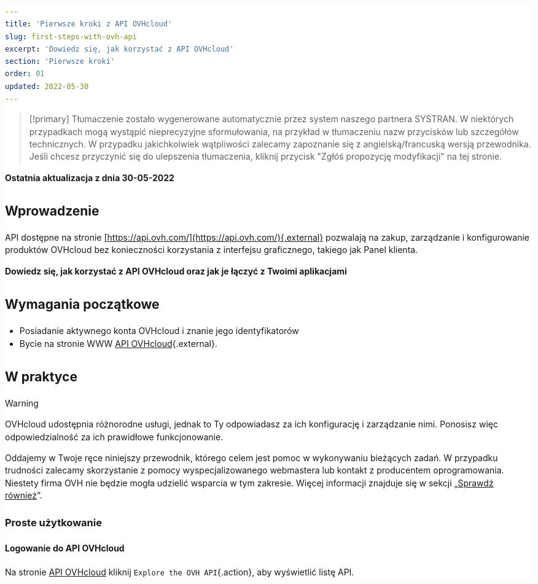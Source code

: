 ```yaml
---
title: 'Pierwsze kroki z API OVHcloud'
slug: first-steps-with-ovh-api
excerpt: 'Dowiedz się, jak korzystać z API OVHcloud'
section: 'Pierwsze kroki'
order: 01
updated: 2022-05-30
---
```


> [!primary]
> Tłumaczenie zostało wygenerowane automatycznie przez system naszego partnera SYSTRAN. W niektórych przypadkach mogą wystąpić nieprecyzyjne sformułowania, na przykład w tłumaczeniu nazw przycisków lub szczegółów technicznych. W przypadku jakichkolwiek wątpliwości zalecamy zapoznanie się z angielską/francuską wersją przewodnika. Jeśli chcesz przyczynić się do ulepszenia tłumaczenia, kliknij przycisk "Zgłóś propozycję modyfikacji" na tej stronie.
>

**Ostatnia aktualizacja z dnia 30-05-2022**

## Wprowadzenie

API dostępne na stronie [https://api.ovh.com/](https://api.ovh.com/){.external} pozwalają na zakup, zarządzanie i konfigurowanie produktów OVHcloud bez konieczności korzystania z interfejsu graficznego, takiego jak Panel klienta.

**Dowiedz się, jak korzystać z API OVHcloud oraz jak je łączyć z Twoimi aplikacjami**

## Wymagania początkowe

- Posiadanie aktywnego konta OVHcloud i znanie jego identyfikatorów
- Bycie na stronie WWW [API OVHcloud](https://api.ovh.com/){.external}.

## W praktyce

> [!warning]
>
> OVHcloud udostępnia różnorodne usługi, jednak to Ty odpowiadasz za ich konfigurację i zarządzanie nimi. Ponosisz więc odpowiedzialność za ich prawidłowe funkcjonowanie.
> 
> Oddajemy w Twoje ręce niniejszy przewodnik, którego celem jest pomoc w wykonywaniu bieżących zadań. W przypadku trudności zalecamy skorzystanie z pomocy wyspecjalizowanego webmastera lub kontakt z producentem oprogramowania. Niestety firma OVH nie będzie mogła udzielić wsparcia w tym zakresie. Więcej informacji znajduje się w sekcji „[Sprawdź również](#gofurther)”.
> 

### Proste użytkowanie

#### Logowanie do API OVHcloud

Na stronie [API OVHcloud](https://api.ovh.com/) kliknij `Explore the OVH API`{.action}, aby wyświetlić listę API. 
